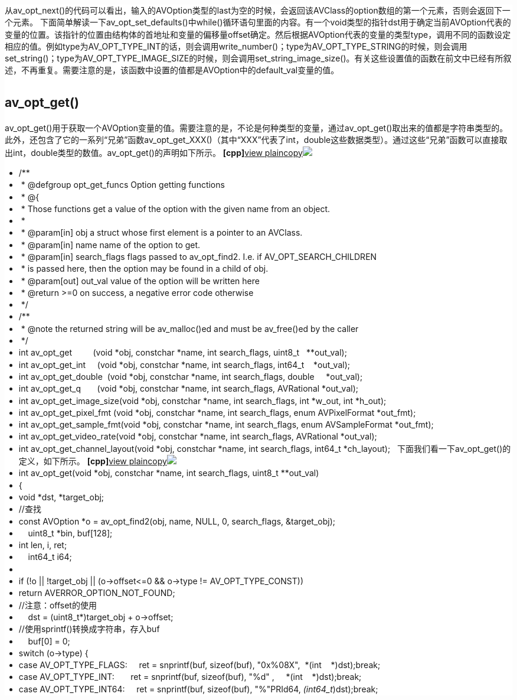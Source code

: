 从av_opt_next()的代码可以看出，输入的AVOption类型的last为空的时候，会返回该AVClass的option数组的第一个元素，否则会返回下一个元素。
下面简单解读一下av_opt_set_defaults()中while()循环语句里面的内容。有一个void类型的指针dst用于确定当前AVOption代表的变量的位置。该指针的位置由结构体的首地址和变量的偏移量offset确定。然后根据AVOption代表的变量的类型type，调用不同的函数设定相应的值。例如type为AV_OPT_TYPE_INT的话，则会调用write_number()；type为AV_OPT_TYPE_STRING的时候，则会调用set_string()；type为AV_OPT_TYPE_IMAGE_SIZE的时候，则会调用set_string_image_size()。有关这些设置值的函数在前文中已经有所叙述，不再重复。需要注意的是，该函数中设置的值都是AVOption中的default_val变量的值。
## av_opt_get()
av_opt_get()用于获取一个AVOption变量的值。需要注意的是，不论是何种类型的变量，通过av_opt_get()取出来的值都是字符串类型的。此外，还包含了它的一系列“兄弟”函数av_opt_get_XXX()（其中“XXX”代表了int，double这些数据类型）。通过这些“兄弟”函数可以直接取出int，double类型的数值。av_opt_get()的声明如下所示。
**[cpp]**[view
 plain](http://blog.csdn.net/leixiaohua1020/article/details/44279329#)[copy](http://blog.csdn.net/leixiaohua1020/article/details/44279329#)![](file:///D:/temp/soft_data/Ynote/elesos@163.com/c5e6c09b3d9445d99289d52cf9c91ade/code_ico.png)
- /**
-  * @defgroup opt_get_funcs Option getting functions
-  * @{
-  * Those functions get a value of the option with the given name from an object.
-  *
-  * @param[in] obj a struct whose first element is a pointer to an AVClass.
-  * @param[in] name name of the option to get.
-  * @param[in] search_flags flags passed to av_opt_find2. I.e. if AV_OPT_SEARCH_CHILDREN
-  * is passed here, then the option may be found in a child of obj.
-  * @param[out] out_val value of the option will be written here
-  * @return >=0 on success, a negative error code otherwise
-  */
- /**
-  * @note the returned string will be av_malloc()ed and must be av_free()ed by the caller
-  */
- int av_opt_get         (void *obj, constchar *name, int search_flags, uint8_t   **out_val);  
- int av_opt_get_int     (void *obj, constchar *name, int search_flags, int64_t    *out_val);  
- int av_opt_get_double  (void *obj, constchar *name, int search_flags, double     *out_val);  
- int av_opt_get_q       (void *obj, constchar *name, int search_flags, AVRational *out_val);  
- int av_opt_get_image_size(void *obj, constchar *name, int search_flags, int *w_out, int *h_out);  
- int av_opt_get_pixel_fmt (void *obj, constchar *name, int search_flags, enum AVPixelFormat *out_fmt);  
- int av_opt_get_sample_fmt(void *obj, constchar *name, int search_flags, enum AVSampleFormat *out_fmt);  
- int av_opt_get_video_rate(void *obj, constchar *name, int search_flags, AVRational *out_val);  
- int av_opt_get_channel_layout(void *obj, constchar *name, int search_flags, int64_t *ch_layout);  
下面我们看一下av_opt_get()的定义，如下所示。
**[cpp]**[view
 plain](http://blog.csdn.net/leixiaohua1020/article/details/44279329#)[copy](http://blog.csdn.net/leixiaohua1020/article/details/44279329#)![](file:///D:/temp/soft_data/Ynote/elesos@163.com/88ebfdaf4d6a4461b4063b5586d26977/code_ico.png)
- int av_opt_get(void *obj, constchar *name, int search_flags, uint8_t **out_val)  
- {  
- void *dst, *target_obj;  
- //查找
- const AVOption *o = av_opt_find2(obj, name, NULL, 0, search_flags, &target_obj);  
-     uint8_t *bin, buf[128];  
- int len, i, ret;  
-     int64_t i64;  
- 
- if (!o || !target_obj || (o->offset<=0 && o->type != AV_OPT_TYPE_CONST))  
- return AVERROR_OPTION_NOT_FOUND;  
- //注意：offset的使用
-     dst = (uint8_t*)target_obj + o->offset;  
- //使用sprintf()转换成字符串，存入buf
-     buf[0] = 0;  
- switch (o->type) {  
- case AV_OPT_TYPE_FLAGS:     ret = snprintf(buf, sizeof(buf), "0x%08X",  *(int    *)dst);break;  
- case AV_OPT_TYPE_INT:       ret = snprintf(buf, sizeof(buf), "%d" ,     *(int    *)dst);break;  
- case AV_OPT_TYPE_INT64:     ret = snprintf(buf, sizeof(buf), "%"PRId64, *(int64_t*)dst);break;  